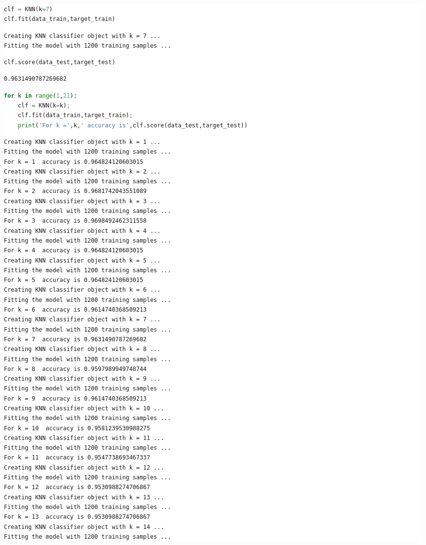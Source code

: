 
```python
clf = KNN(k=7)
clf.fit(data_train,target_train)
```

    Creating KNN classifier object with k = 7 ...
    Fitting the model with 1200 training samples ...



```python
clf.score(data_test,target_test)
```




    0.9631490787269682




```python
for k in range(1,21):
    clf = KNN(k=k);
    clf.fit(data_train,target_train);
    print('For k =',k,' accuracy is',clf.score(data_test,target_test))
```

    Creating KNN classifier object with k = 1 ...
    Fitting the model with 1200 training samples ...
    For k = 1  accuracy is 0.964824120603015
    Creating KNN classifier object with k = 2 ...
    Fitting the model with 1200 training samples ...
    For k = 2  accuracy is 0.9681742043551089
    Creating KNN classifier object with k = 3 ...
    Fitting the model with 1200 training samples ...
    For k = 3  accuracy is 0.9698492462311558
    Creating KNN classifier object with k = 4 ...
    Fitting the model with 1200 training samples ...
    For k = 4  accuracy is 0.964824120603015
    Creating KNN classifier object with k = 5 ...
    Fitting the model with 1200 training samples ...
    For k = 5  accuracy is 0.964824120603015
    Creating KNN classifier object with k = 6 ...
    Fitting the model with 1200 training samples ...
    For k = 6  accuracy is 0.9614740368509213
    Creating KNN classifier object with k = 7 ...
    Fitting the model with 1200 training samples ...
    For k = 7  accuracy is 0.9631490787269682
    Creating KNN classifier object with k = 8 ...
    Fitting the model with 1200 training samples ...
    For k = 8  accuracy is 0.9597989949748744
    Creating KNN classifier object with k = 9 ...
    Fitting the model with 1200 training samples ...
    For k = 9  accuracy is 0.9614740368509213
    Creating KNN classifier object with k = 10 ...
    Fitting the model with 1200 training samples ...
    For k = 10  accuracy is 0.9581239530988275
    Creating KNN classifier object with k = 11 ...
    Fitting the model with 1200 training samples ...
    For k = 11  accuracy is 0.9547738693467337
    Creating KNN classifier object with k = 12 ...
    Fitting the model with 1200 training samples ...
    For k = 12  accuracy is 0.9530988274706867
    Creating KNN classifier object with k = 13 ...
    Fitting the model with 1200 training samples ...
    For k = 13  accuracy is 0.9530988274706867
    Creating KNN classifier object with k = 14 ...
    Fitting the model with 1200 training samples ...